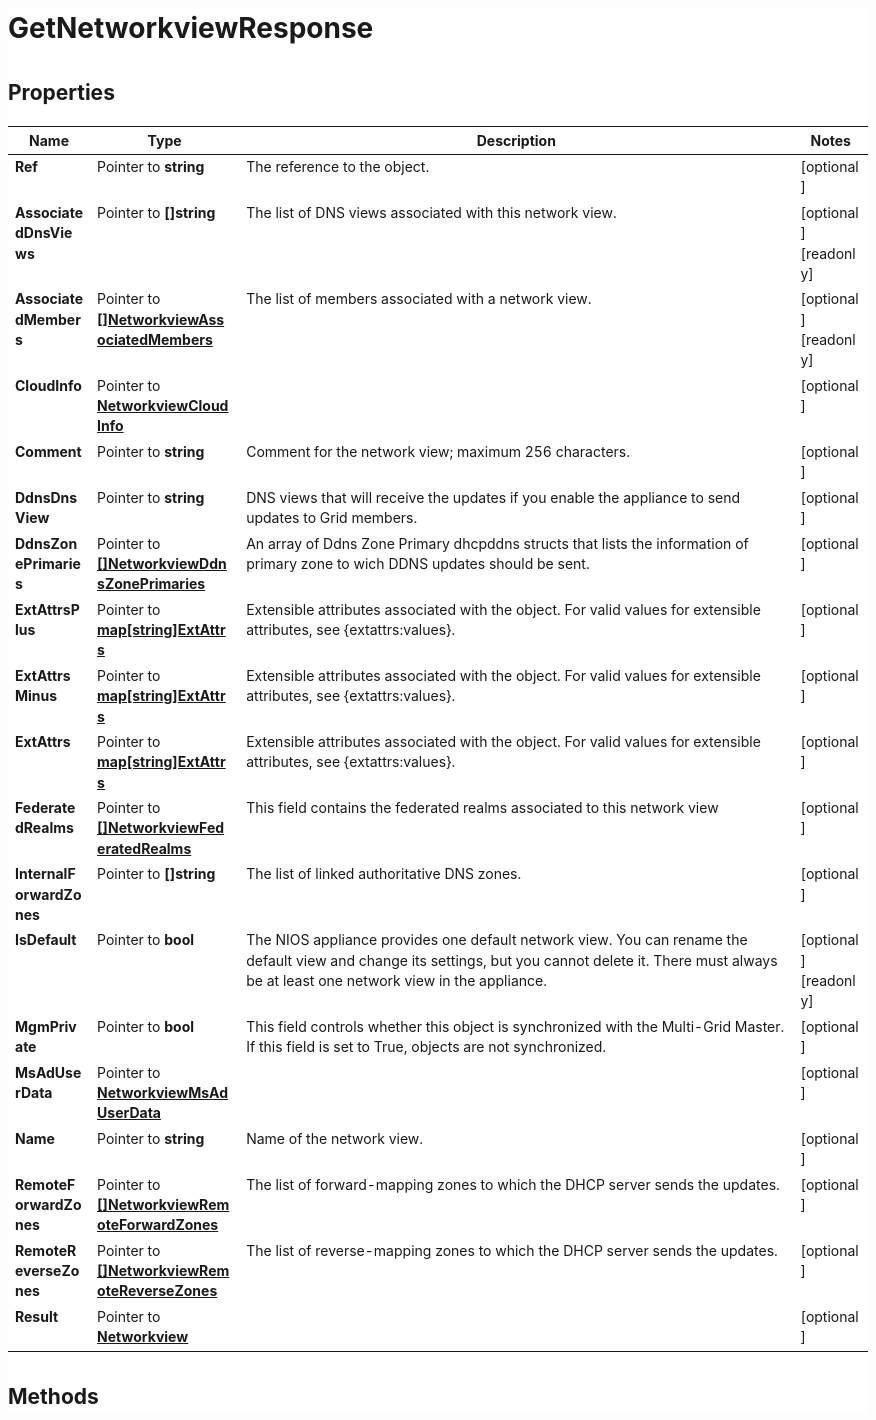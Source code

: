 # GetNetworkviewResponse

## Properties

Name | Type | Description | Notes
------------ | ------------- | ------------- | -------------
**Ref** | Pointer to **string** | The reference to the object. | [optional] 
**AssociatedDnsViews** | Pointer to **[]string** | The list of DNS views associated with this network view. | [optional] [readonly] 
**AssociatedMembers** | Pointer to [**[]NetworkviewAssociatedMembers**](NetworkviewAssociatedMembers.md) | The list of members associated with a network view. | [optional] [readonly] 
**CloudInfo** | Pointer to [**NetworkviewCloudInfo**](NetworkviewCloudInfo.md) |  | [optional] 
**Comment** | Pointer to **string** | Comment for the network view; maximum 256 characters. | [optional] 
**DdnsDnsView** | Pointer to **string** | DNS views that will receive the updates if you enable the appliance to send updates to Grid members. | [optional] 
**DdnsZonePrimaries** | Pointer to [**[]NetworkviewDdnsZonePrimaries**](NetworkviewDdnsZonePrimaries.md) | An array of Ddns Zone Primary dhcpddns structs that lists the information of primary zone to wich DDNS updates should be sent. | [optional] 
**ExtAttrsPlus** | Pointer to [**map[string]ExtAttrs**](ExtAttrs.md) | Extensible attributes associated with the object. For valid values for extensible attributes, see {extattrs:values}. | [optional] 
**ExtAttrsMinus** | Pointer to [**map[string]ExtAttrs**](ExtAttrs.md) | Extensible attributes associated with the object. For valid values for extensible attributes, see {extattrs:values}. | [optional] 
**ExtAttrs** | Pointer to [**map[string]ExtAttrs**](ExtAttrs.md) | Extensible attributes associated with the object. For valid values for extensible attributes, see {extattrs:values}. | [optional] 
**FederatedRealms** | Pointer to [**[]NetworkviewFederatedRealms**](NetworkviewFederatedRealms.md) | This field contains the federated realms associated to this network view | [optional] 
**InternalForwardZones** | Pointer to **[]string** | The list of linked authoritative DNS zones. | [optional] 
**IsDefault** | Pointer to **bool** | The NIOS appliance provides one default network view. You can rename the default view and change its settings, but you cannot delete it. There must always be at least one network view in the appliance. | [optional] [readonly] 
**MgmPrivate** | Pointer to **bool** | This field controls whether this object is synchronized with the Multi-Grid Master. If this field is set to True, objects are not synchronized. | [optional] 
**MsAdUserData** | Pointer to [**NetworkviewMsAdUserData**](NetworkviewMsAdUserData.md) |  | [optional] 
**Name** | Pointer to **string** | Name of the network view. | [optional] 
**RemoteForwardZones** | Pointer to [**[]NetworkviewRemoteForwardZones**](NetworkviewRemoteForwardZones.md) | The list of forward-mapping zones to which the DHCP server sends the updates. | [optional] 
**RemoteReverseZones** | Pointer to [**[]NetworkviewRemoteReverseZones**](NetworkviewRemoteReverseZones.md) | The list of reverse-mapping zones to which the DHCP server sends the updates. | [optional] 
**Result** | Pointer to [**Networkview**](Networkview.md) |  | [optional] 

## Methods
